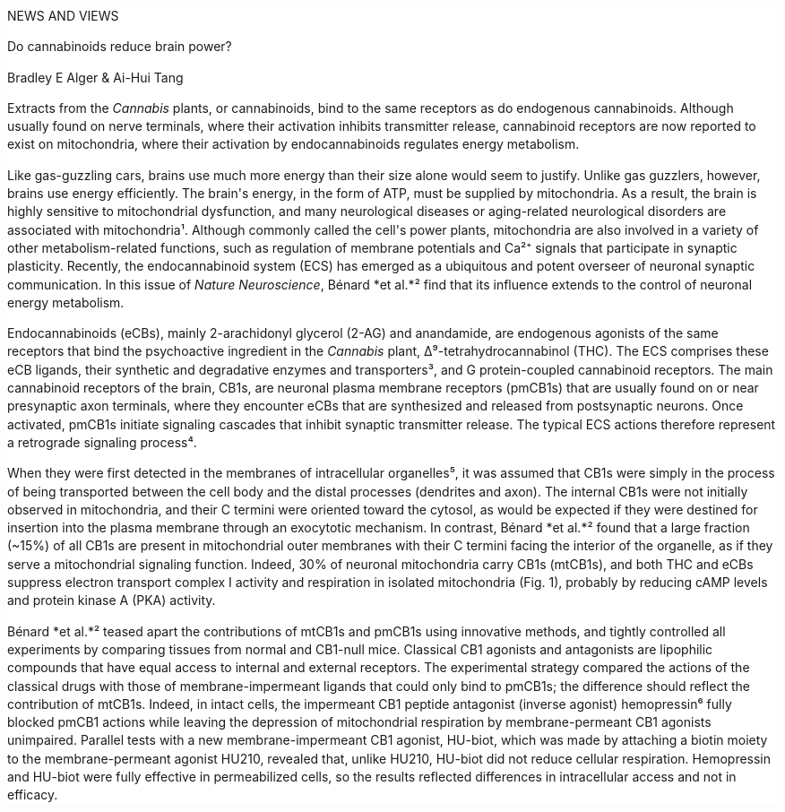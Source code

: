 
NEWS AND VIEWS

Do cannabinoids reduce brain power?

Bradley E Alger & Ai-Hui Tang

Extracts from the *Cannabis* plants, or cannabinoids, bind to the same receptors as do endogenous cannabinoids. Although usually found on nerve terminals, where their activation inhibits transmitter release, cannabinoid receptors are now reported to exist on mitochondria, where their activation by endocannabinoids regulates energy metabolism.

Like gas-guzzling cars, brains use much more energy than their size alone would seem to justify. Unlike gas guzzlers, however, brains use energy efficiently. The brain's energy, in the form of ATP, must be supplied by mitochondria. As a result, the brain is highly sensitive to mitochondrial dysfunction, and many neurological diseases or aging-related neurological disorders are associated with mitochondria¹. Although commonly called the cell's power plants, mitochondria are also involved in a variety of other metabolism-related functions, such as regulation of membrane potentials and Ca²⁺ signals that participate in synaptic plasticity. Recently, the endocannabinoid system (ECS) has emerged as a ubiquitous and potent overseer of neuronal synaptic communication. In this issue of *Nature Neuroscience*, Bénard *et al.*² find that its influence extends to the control of neuronal energy metabolism.

Endocannabinoids (eCBs), mainly 2-arachidonyl glycerol (2-AG) and anandamide, are endogenous agonists of the same receptors that bind the psychoactive ingredient in the *Cannabis* plant, Δ⁹-tetrahydrocannabinol (THC). The ECS comprises these eCB ligands, their synthetic and degradative enzymes and transporters³, and G protein-coupled cannabinoid receptors. The main cannabinoid receptors of the brain, CB1s, are neuronal plasma membrane receptors (pmCB1s) that are usually found on or near presynaptic axon terminals, where they encounter eCBs that are synthesized and released from postsynaptic neurons. Once activated, pmCB1s initiate signaling cascades that inhibit synaptic transmitter release. The typical ECS actions therefore represent a retrograde signaling process⁴.

When they were first detected in the membranes of intracellular organelles⁵, it was assumed that CB1s were simply in the process of being transported between the cell body and the distal processes (dendrites and axon). The internal CB1s were not initially observed in mitochondria, and their C termini were oriented toward the cytosol, as would be expected if they were destined for insertion into the plasma membrane through an exocytotic mechanism. In contrast, Bénard *et al.*² found that a large fraction (~15%) of all CB1s are present in mitochondrial outer membranes with their C termini facing the interior of the organelle, as if they serve a mitochondrial signaling function. Indeed, 30% of neuronal mitochondria carry CB1s (mtCB1s), and both THC and eCBs suppress electron transport complex I activity and respiration in isolated mitochondria (Fig. 1), probably by reducing cAMP levels and protein kinase A (PKA) activity.

Bénard *et al.*² teased apart the contributions of mtCB1s and pmCB1s using innovative methods, and tightly controlled all experiments by comparing tissues from normal and CB1-null mice. Classical CB1 agonists and antagonists are lipophilic compounds that have equal access to internal and external receptors. The experimental strategy compared the actions of the classical drugs with those of membrane-impermeant ligands that could only bind to pmCB1s; the difference should reflect the contribution of mtCB1s. Indeed, in intact cells, the impermeant CB1 peptide antagonist (inverse agonist) hemopressin⁶ fully blocked pmCB1 actions while leaving the depression of mitochondrial respiration by membrane-permeant CB1 agonists unimpaired. Parallel tests with a new membrane-impermeant CB1 agonist, HU-biot, which was made by attaching a biotin moiety to the membrane-permeant agonist HU210, revealed that, unlike HU210, HU-biot did not reduce cellular respiration. Hemopressin and HU-biot were fully effective in permeabilized cells, so the results reflected differences in intracellular access and not in efficacy.
